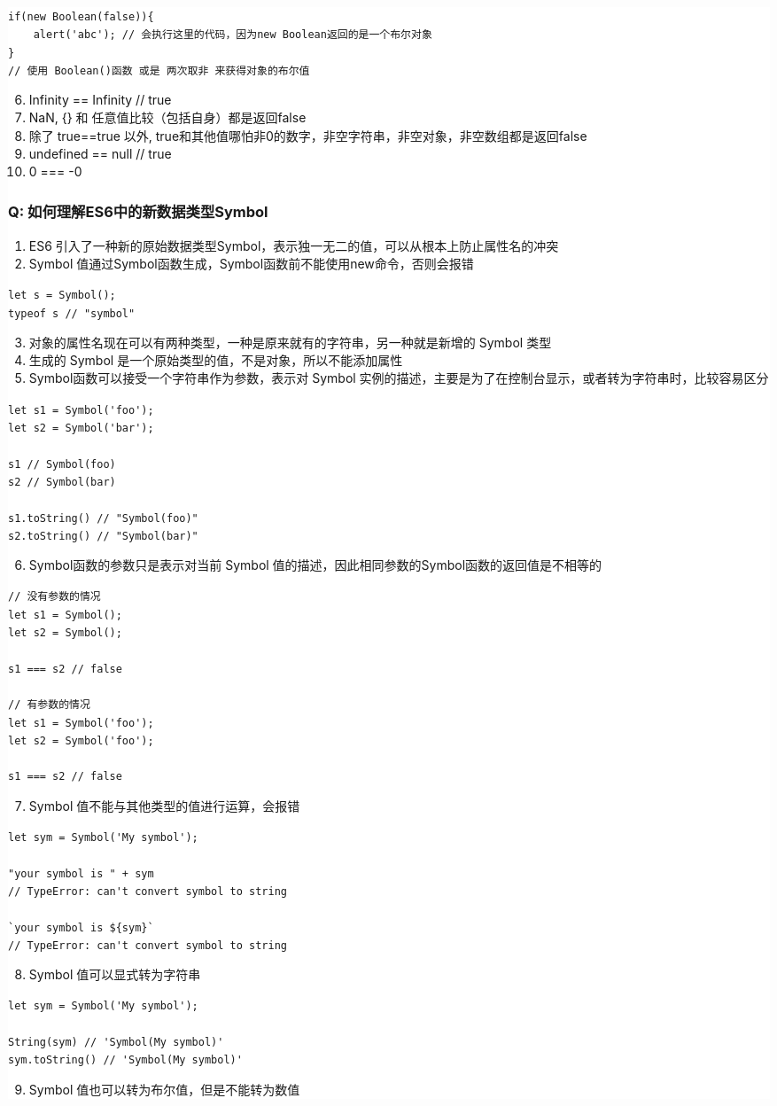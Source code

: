 ```
if(new Boolean(false)){
    alert('abc'); // 会执行这里的代码，因为new Boolean返回的是一个布尔对象
}
// 使用 Boolean()函数 或是 两次取非 来获得对象的布尔值
```
6. Infinity == Infinity // true
7. NaN, {} 和 任意值比较（包括自身）都是返回false
8. 除了 true==true 以外, true和其他值哪怕非0的数字，非空字符串，非空对象，非空数组都是返回false
9. undefined == null // true
10. 0 === -0

### Q: 如何理解ES6中的新数据类型Symbol

1. ES6 引入了一种新的原始数据类型Symbol，表示独一无二的值，可以从根本上防止属性名的冲突
2. Symbol 值通过Symbol函数生成，Symbol函数前不能使用new命令，否则会报错
```
let s = Symbol();
typeof s // "symbol"
```
3. 对象的属性名现在可以有两种类型，一种是原来就有的字符串，另一种就是新增的 Symbol 类型
4. 生成的 Symbol 是一个原始类型的值，不是对象，所以不能添加属性
5. Symbol函数可以接受一个字符串作为参数，表示对 Symbol 实例的描述，主要是为了在控制台显示，或者转为字符串时，比较容易区分
```
let s1 = Symbol('foo');
let s2 = Symbol('bar');

s1 // Symbol(foo)
s2 // Symbol(bar)

s1.toString() // "Symbol(foo)"
s2.toString() // "Symbol(bar)"
```
6. Symbol函数的参数只是表示对当前 Symbol 值的描述，因此相同参数的Symbol函数的返回值是不相等的
```
// 没有参数的情况
let s1 = Symbol();
let s2 = Symbol();

s1 === s2 // false

// 有参数的情况
let s1 = Symbol('foo');
let s2 = Symbol('foo');

s1 === s2 // false
```
7. Symbol 值不能与其他类型的值进行运算，会报错
```
let sym = Symbol('My symbol');

"your symbol is " + sym
// TypeError: can't convert symbol to string

`your symbol is ${sym}`
// TypeError: can't convert symbol to string
```
8. Symbol 值可以显式转为字符串
```
let sym = Symbol('My symbol');

String(sym) // 'Symbol(My symbol)'
sym.toString() // 'Symbol(My symbol)'
```
9. Symbol 值也可以转为布尔值，但是不能转为数值
```
```